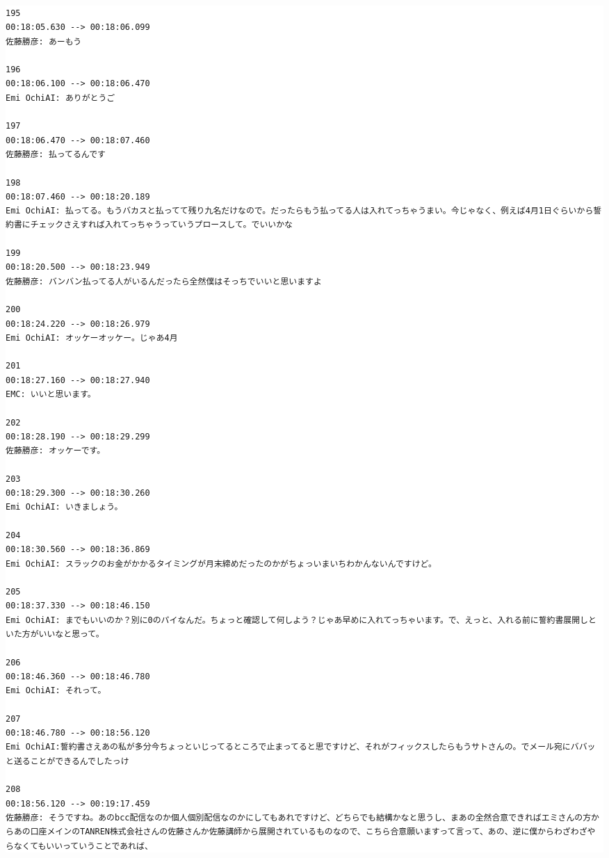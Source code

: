     195
    00:18:05.630 --> 00:18:06.099
    佐藤勝彦: あーもう
    
    196
    00:18:06.100 --> 00:18:06.470
    Emi OchiAI: ありがとうご
    
    197
    00:18:06.470 --> 00:18:07.460
    佐藤勝彦: 払ってるんです
    
    198
    00:18:07.460 --> 00:18:20.189
    Emi OchiAI: 払ってる。もうバカスと払ってて残り九名だけなので。だったらもう払ってる人は入れてっちゃうまい。今じゃなく、例えば4月1日ぐらいから誓約書にチェックさえすれば入れてっちゃうっていうプロースして。でいいかな
    
    199
    00:18:20.500 --> 00:18:23.949
    佐藤勝彦: バンバン払ってる人がいるんだったら全然僕はそっちでいいと思いますよ
    
    200
    00:18:24.220 --> 00:18:26.979
    Emi OchiAI: オッケーオッケー。じゃあ4月
    
    201
    00:18:27.160 --> 00:18:27.940
    EMC: いいと思います。
    
    202
    00:18:28.190 --> 00:18:29.299
    佐藤勝彦: オッケーです。
    
    203
    00:18:29.300 --> 00:18:30.260
    Emi OchiAI: いきましょう。
    
    204
    00:18:30.560 --> 00:18:36.869
    Emi OchiAI: スラックのお金がかかるタイミングが月末締めだったのかがちょっいまいちわかんないんですけど。
    
    205
    00:18:37.330 --> 00:18:46.150
    Emi OchiAI: までもいいのか？別に0のパイなんだ。ちょっと確認して何しよう？じゃあ早めに入れてっちゃいます。で、えっと、入れる前に誓約書展開しといた方がいいなと思って。
    
    206
    00:18:46.360 --> 00:18:46.780
    Emi OchiAI: それって。
    
    207
    00:18:46.780 --> 00:18:56.120
    Emi OchiAI:誓約書さえあの私が多分今ちょっといじってるところで止まってると思ですけど、それがフィックスしたらもうサトさんの。でメール宛にババッと送ることができるんでしたっけ
    
    208
    00:18:56.120 --> 00:19:17.459
    佐藤勝彦: そうですね。あのbcc配信なのか個人個別配信なのかにしてもあれですけど、どちらでも結構かなと思うし、まあの全然合意できればエミさんの方からあの口座メインのTANREN株式会社さんの佐藤さんか佐藤講師から展開されているものなので、こちら合意願いますって言って、あの、逆に僕からわざわざやらなくてもいいっていうことであれば、
    